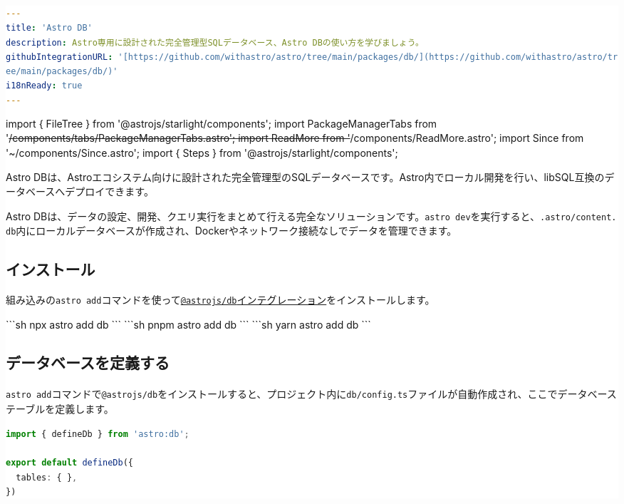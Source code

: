 ```yaml
---
title: 'Astro DB'
description: Astro専用に設計された完全管理型SQLデータベース、Astro DBの使い方を学びましょう。
githubIntegrationURL: '[https://github.com/withastro/astro/tree/main/packages/db/](https://github.com/withastro/astro/tree/main/packages/db/)'
i18nReady: true
---
```


import { FileTree } from '@astrojs/starlight/components';
import PackageManagerTabs from '~~/components/tabs/PackageManagerTabs.astro';
import ReadMore from '~~/components/ReadMore.astro';
import Since from '\~/components/Since.astro';
import { Steps } from '@astrojs/starlight/components';

Astro DBは、Astroエコシステム向けに設計された完全管理型のSQLデータベースです。Astro内でローカル開発を行い、libSQL互換のデータベースへデプロイできます。

Astro DBは、データの設定、開発、クエリ実行をまとめて行える完全なソリューションです。`astro dev`を実行すると、`.astro/content.db`内にローカルデータベースが作成され、Dockerやネットワーク接続なしでデータを管理できます。

## インストール

組み込みの`astro add`コマンドを使って[`@astrojs/db`インテグレーション](/ja/guides/integrations-guide/db/)をインストールします。

<PackageManagerTabs>
  <Fragment slot="npm">
  ```sh
  npx astro add db
  ```
  </Fragment>
  <Fragment slot="pnpm">
  ```sh
  pnpm astro add db
  ```
  </Fragment>
  <Fragment slot="yarn">
  ```sh
  yarn astro add db
  ```
  </Fragment>
</PackageManagerTabs>

## データベースを定義する

`astro add`コマンドで`@astrojs/db`をインストールすると、プロジェクト内に`db/config.ts`ファイルが自動作成され、ここでデータベーステーブルを定義します。

```ts title="db/config.ts"
import { defineDb } from 'astro:db';

export default defineDb({
  tables: { },
})
```
